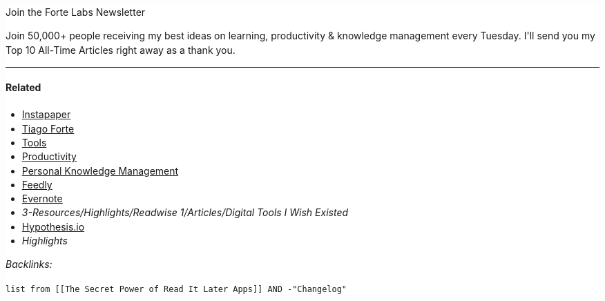 Join the Forte Labs Newsletter

Join 50,000+ people receiving my best ideas on learning, productivity & knowledge management every Tuesday. I'll send you my Top 10 All-Time Articles right away as a thank you.

---

#### Related

* [Instapaper](../3-Resources/Tools/PKM%20Tools/Instapaper.md)
* [Tiago Forte](../2-Areas/People/Tiago%20Forte.md)
* [Tools](../3-Resources/Tools/Tools.md)
* [Productivity](../2-Areas/MOCs/Productivity.md)
* [Personal Knowledge Management](../2-Areas/MOCs/Personal%20Knowledge%20Management.md)
* [Feedly](../3-Resources/Tools/PKM%20Tools/Feedly.md)
* [Evernote](../3-Resources/Tools/PKM%20Tools/Evernote.md)
* *3-Resources/Highlights/Readwise 1/Articles/Digital Tools I Wish Existed*
* [Hypothesis.io](../3-Resources/Tools/PKM%20Tools/Hypothesis.io.md)
* *Highlights*

*Backlinks:*

````dataview
list from [[The Secret Power of Read It Later Apps]] AND -"Changelog"
````
